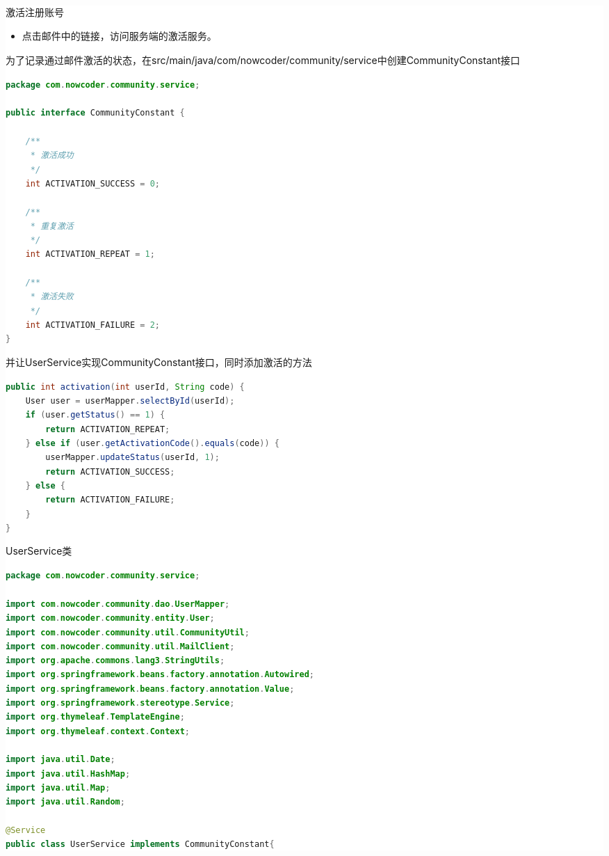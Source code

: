 激活注册账号

* 点击邮件中的链接，访问服务端的激活服务。

为了记录通过邮件激活的状态，在src/main/java/com/nowcoder/community/service中创建CommunityConstant接口

```java
package com.nowcoder.community.service;

public interface CommunityConstant {

    /**
     * 激活成功
     */
    int ACTIVATION_SUCCESS = 0;

    /**
     * 重复激活
     */
    int ACTIVATION_REPEAT = 1;

    /**
     * 激活失败
     */
    int ACTIVATION_FAILURE = 2;
}
```

并让UserService实现CommunityConstant接口，同时添加激活的方法

```java
public int activation(int userId, String code) {
    User user = userMapper.selectById(userId);
    if (user.getStatus() == 1) {
        return ACTIVATION_REPEAT;
    } else if (user.getActivationCode().equals(code)) {
        userMapper.updateStatus(userId, 1);
        return ACTIVATION_SUCCESS;
    } else {
        return ACTIVATION_FAILURE;
    }
}
```

UserService类

```java
package com.nowcoder.community.service;

import com.nowcoder.community.dao.UserMapper;
import com.nowcoder.community.entity.User;
import com.nowcoder.community.util.CommunityUtil;
import com.nowcoder.community.util.MailClient;
import org.apache.commons.lang3.StringUtils;
import org.springframework.beans.factory.annotation.Autowired;
import org.springframework.beans.factory.annotation.Value;
import org.springframework.stereotype.Service;
import org.thymeleaf.TemplateEngine;
import org.thymeleaf.context.Context;

import java.util.Date;
import java.util.HashMap;
import java.util.Map;
import java.util.Random;

@Service
public class UserService implements CommunityConstant{

```